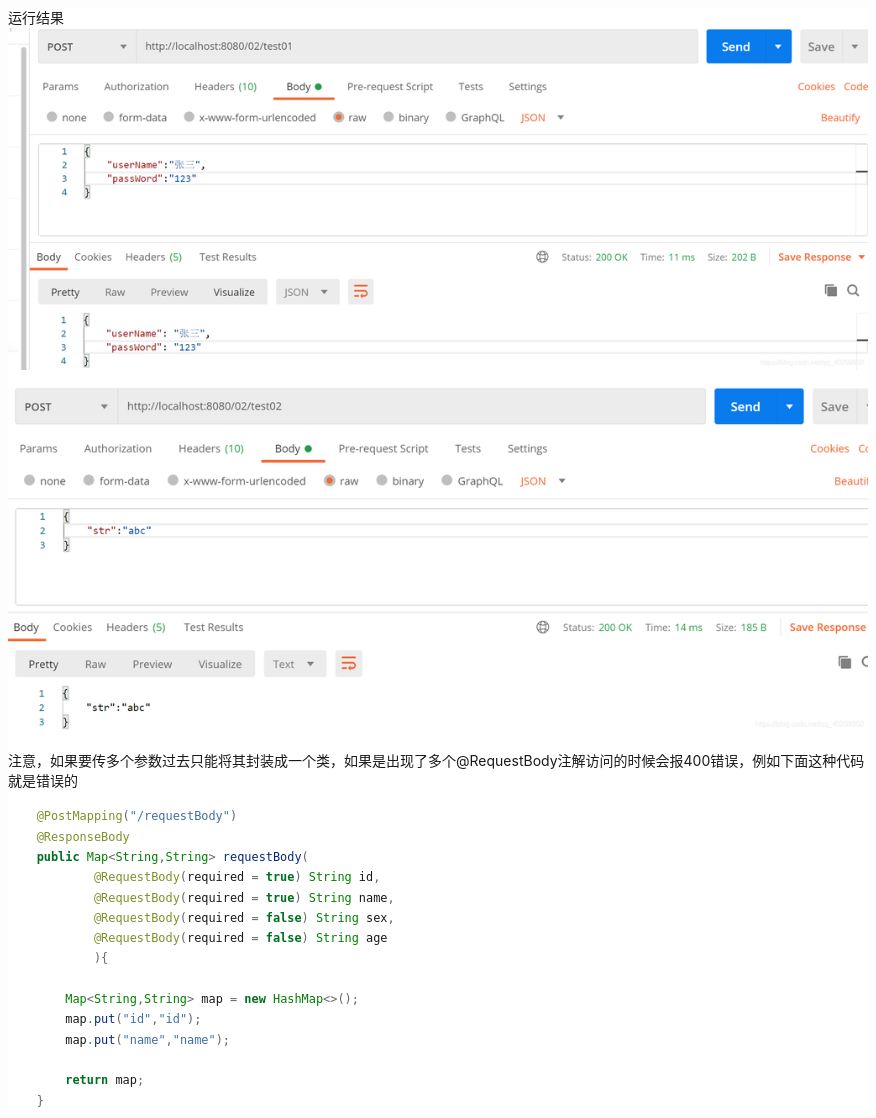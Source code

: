 运行结果
 ![在这里插入图片描述](Imag/watermark,type_ZmFuZ3poZW5naGVpdGk,shadow_10,text_aHR0cHM6Ly9ibG9nLmNzZG4ubmV0L3FxXzQwMjk4OTAy,size_16,color_FFFFFF,t_70-20220310172344970.png)
 ![在这里插入图片描述](Imag/watermark,type_ZmFuZ3poZW5naGVpdGk,shadow_10,text_aHR0cHM6Ly9ibG9nLmNzZG4ubmV0L3FxXzQwMjk4OTAy,size_16,color_FFFFFF,t_70-20220310172344953.png)

注意，如果要传多个参数过去只能将其封装成一个类，如果是出现了多个@RequestBody注解访问的时候会报400错误，例如下面这种代码就是错误的

```java
    @PostMapping("/requestBody")
    @ResponseBody
    public Map<String,String> requestBody(
            @RequestBody(required = true) String id,
            @RequestBody(required = true) String name,
            @RequestBody(required = false) String sex,
            @RequestBody(required = false) String age
            ){

        Map<String,String> map = new HashMap<>();
        map.put("id","id");
        map.put("name","name");

        return map;
    }
```
